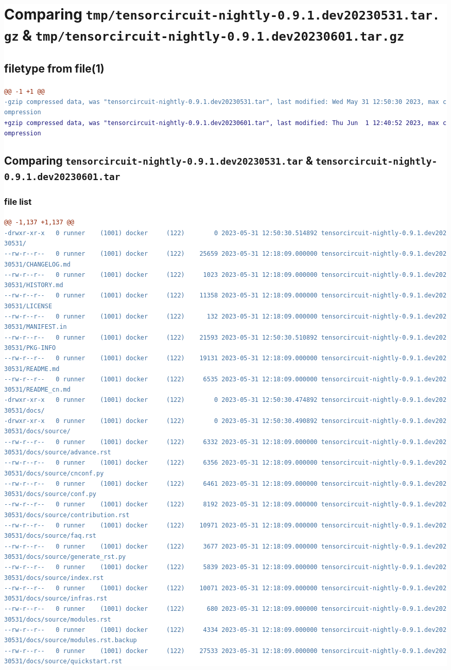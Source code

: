 # Comparing `tmp/tensorcircuit-nightly-0.9.1.dev20230531.tar.gz` & `tmp/tensorcircuit-nightly-0.9.1.dev20230601.tar.gz`

## filetype from file(1)

```diff
@@ -1 +1 @@
-gzip compressed data, was "tensorcircuit-nightly-0.9.1.dev20230531.tar", last modified: Wed May 31 12:50:30 2023, max compression
+gzip compressed data, was "tensorcircuit-nightly-0.9.1.dev20230601.tar", last modified: Thu Jun  1 12:40:52 2023, max compression
```

## Comparing `tensorcircuit-nightly-0.9.1.dev20230531.tar` & `tensorcircuit-nightly-0.9.1.dev20230601.tar`

### file list

```diff
@@ -1,137 +1,137 @@
-drwxr-xr-x   0 runner    (1001) docker     (122)        0 2023-05-31 12:50:30.514892 tensorcircuit-nightly-0.9.1.dev20230531/
--rw-r--r--   0 runner    (1001) docker     (122)    25659 2023-05-31 12:18:09.000000 tensorcircuit-nightly-0.9.1.dev20230531/CHANGELOG.md
--rw-r--r--   0 runner    (1001) docker     (122)     1023 2023-05-31 12:18:09.000000 tensorcircuit-nightly-0.9.1.dev20230531/HISTORY.md
--rw-r--r--   0 runner    (1001) docker     (122)    11358 2023-05-31 12:18:09.000000 tensorcircuit-nightly-0.9.1.dev20230531/LICENSE
--rw-r--r--   0 runner    (1001) docker     (122)      132 2023-05-31 12:18:09.000000 tensorcircuit-nightly-0.9.1.dev20230531/MANIFEST.in
--rw-r--r--   0 runner    (1001) docker     (122)    21593 2023-05-31 12:50:30.510892 tensorcircuit-nightly-0.9.1.dev20230531/PKG-INFO
--rw-r--r--   0 runner    (1001) docker     (122)    19131 2023-05-31 12:18:09.000000 tensorcircuit-nightly-0.9.1.dev20230531/README.md
--rw-r--r--   0 runner    (1001) docker     (122)     6535 2023-05-31 12:18:09.000000 tensorcircuit-nightly-0.9.1.dev20230531/README_cn.md
-drwxr-xr-x   0 runner    (1001) docker     (122)        0 2023-05-31 12:50:30.474892 tensorcircuit-nightly-0.9.1.dev20230531/docs/
-drwxr-xr-x   0 runner    (1001) docker     (122)        0 2023-05-31 12:50:30.490892 tensorcircuit-nightly-0.9.1.dev20230531/docs/source/
--rw-r--r--   0 runner    (1001) docker     (122)     6332 2023-05-31 12:18:09.000000 tensorcircuit-nightly-0.9.1.dev20230531/docs/source/advance.rst
--rw-r--r--   0 runner    (1001) docker     (122)     6356 2023-05-31 12:18:09.000000 tensorcircuit-nightly-0.9.1.dev20230531/docs/source/cnconf.py
--rw-r--r--   0 runner    (1001) docker     (122)     6461 2023-05-31 12:18:09.000000 tensorcircuit-nightly-0.9.1.dev20230531/docs/source/conf.py
--rw-r--r--   0 runner    (1001) docker     (122)     8192 2023-05-31 12:18:09.000000 tensorcircuit-nightly-0.9.1.dev20230531/docs/source/contribution.rst
--rw-r--r--   0 runner    (1001) docker     (122)    10971 2023-05-31 12:18:09.000000 tensorcircuit-nightly-0.9.1.dev20230531/docs/source/faq.rst
--rw-r--r--   0 runner    (1001) docker     (122)     3677 2023-05-31 12:18:09.000000 tensorcircuit-nightly-0.9.1.dev20230531/docs/source/generate_rst.py
--rw-r--r--   0 runner    (1001) docker     (122)     5839 2023-05-31 12:18:09.000000 tensorcircuit-nightly-0.9.1.dev20230531/docs/source/index.rst
--rw-r--r--   0 runner    (1001) docker     (122)    10071 2023-05-31 12:18:09.000000 tensorcircuit-nightly-0.9.1.dev20230531/docs/source/infras.rst
--rw-r--r--   0 runner    (1001) docker     (122)      680 2023-05-31 12:18:09.000000 tensorcircuit-nightly-0.9.1.dev20230531/docs/source/modules.rst
--rw-r--r--   0 runner    (1001) docker     (122)     4334 2023-05-31 12:18:09.000000 tensorcircuit-nightly-0.9.1.dev20230531/docs/source/modules.rst.backup
--rw-r--r--   0 runner    (1001) docker     (122)    27533 2023-05-31 12:18:09.000000 tensorcircuit-nightly-0.9.1.dev20230531/docs/source/quickstart.rst
```
